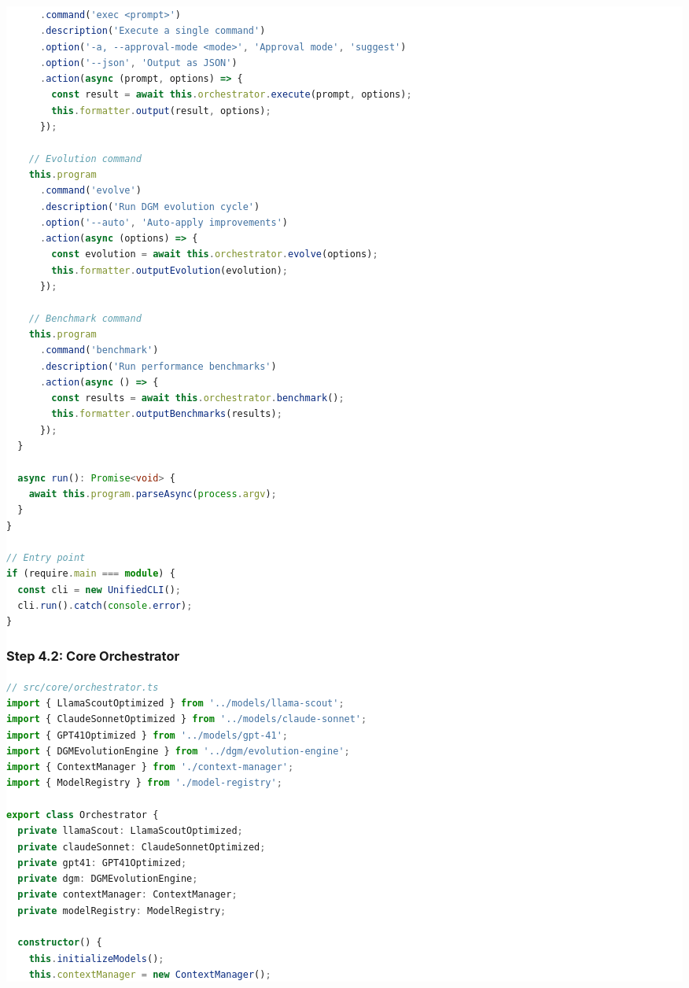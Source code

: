 ```typescript
      .command('exec <prompt>')
      .description('Execute a single command')
      .option('-a, --approval-mode <mode>', 'Approval mode', 'suggest')
      .option('--json', 'Output as JSON')
      .action(async (prompt, options) => {
        const result = await this.orchestrator.execute(prompt, options);
        this.formatter.output(result, options);
      });
    
    // Evolution command
    this.program
      .command('evolve')
      .description('Run DGM evolution cycle')
      .option('--auto', 'Auto-apply improvements')
      .action(async (options) => {
        const evolution = await this.orchestrator.evolve(options);
        this.formatter.outputEvolution(evolution);
      });
    
    // Benchmark command
    this.program
      .command('benchmark')
      .description('Run performance benchmarks')
      .action(async () => {
        const results = await this.orchestrator.benchmark();
        this.formatter.outputBenchmarks(results);
      });
  }
  
  async run(): Promise<void> {
    await this.program.parseAsync(process.argv);
  }
}

// Entry point
if (require.main === module) {
  const cli = new UnifiedCLI();
  cli.run().catch(console.error);
}
```

### Step 4.2: Core Orchestrator

```typescript
// src/core/orchestrator.ts
import { LlamaScoutOptimized } from '../models/llama-scout';
import { ClaudeSonnetOptimized } from '../models/claude-sonnet';
import { GPT41Optimized } from '../models/gpt-41';
import { DGMEvolutionEngine } from '../dgm/evolution-engine';
import { ContextManager } from './context-manager';
import { ModelRegistry } from './model-registry';

export class Orchestrator {
  private llamaScout: LlamaScoutOptimized;
  private claudeSonnet: ClaudeSonnetOptimized;
  private gpt41: GPT41Optimized;
  private dgm: DGMEvolutionEngine;
  private contextManager: ContextManager;
  private modelRegistry: ModelRegistry;
  
  constructor() {
    this.initializeModels();
    this.contextManager = new ContextManager();
```
